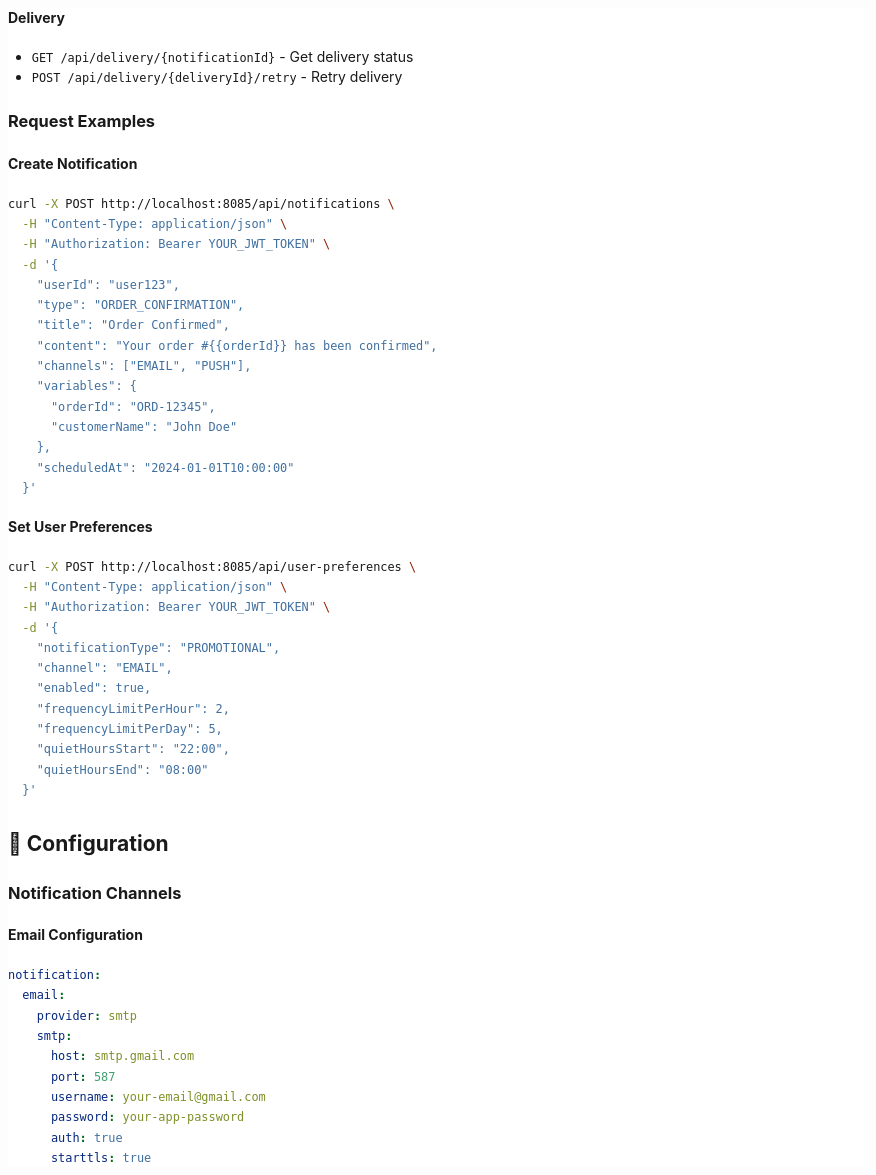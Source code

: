 #### Delivery
- `GET /api/delivery/{notificationId}` - Get delivery status
- `POST /api/delivery/{deliveryId}/retry` - Retry delivery

### Request Examples

#### Create Notification
```bash
curl -X POST http://localhost:8085/api/notifications \
  -H "Content-Type: application/json" \
  -H "Authorization: Bearer YOUR_JWT_TOKEN" \
  -d '{
    "userId": "user123",
    "type": "ORDER_CONFIRMATION",
    "title": "Order Confirmed",
    "content": "Your order #{{orderId}} has been confirmed",
    "channels": ["EMAIL", "PUSH"],
    "variables": {
      "orderId": "ORD-12345",
      "customerName": "John Doe"
    },
    "scheduledAt": "2024-01-01T10:00:00"
  }'
```

#### Set User Preferences
```bash
curl -X POST http://localhost:8085/api/user-preferences \
  -H "Content-Type: application/json" \
  -H "Authorization: Bearer YOUR_JWT_TOKEN" \
  -d '{
    "notificationType": "PROMOTIONAL",
    "channel": "EMAIL",
    "enabled": true,
    "frequencyLimitPerHour": 2,
    "frequencyLimitPerDay": 5,
    "quietHoursStart": "22:00",
    "quietHoursEnd": "08:00"
  }'
```

## 🔧 Configuration

### Notification Channels

#### Email Configuration
```yaml
notification:
  email:
    provider: smtp
    smtp:
      host: smtp.gmail.com
      port: 587
      username: your-email@gmail.com
      password: your-app-password
      auth: true
      starttls: true
```

